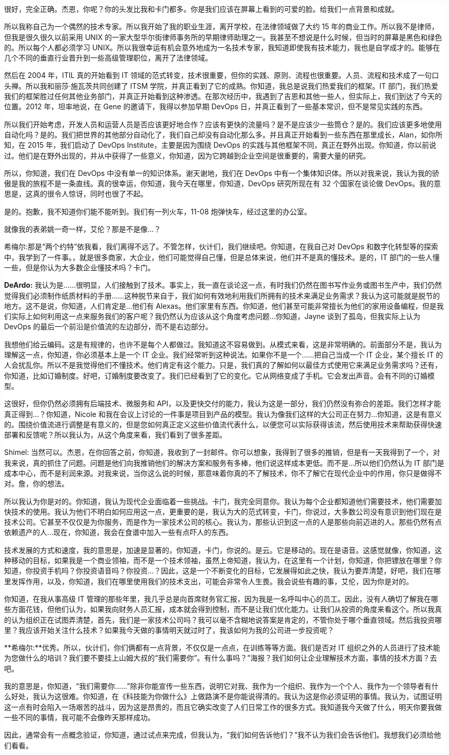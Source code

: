 很好，完全正确。杰恩，你呢？你的头发比我和卡门都多。你是我们应该在屏幕上看到的可爱的脸。给我们一点背景和成就。

所以我称自己为一个偶然的技术专家。所以我开始了我的职业生涯，离开学校，在法律领域做了大约 15 年的商业工作。所以我不是律师，但我是很久很久以前采用 UNIX 的一家大型华尔街律师事务所的早期律师助理之一。我甚至不想说是什么时候，但当时的屏幕是黑色和绿色的。所以每个人都必须学习 UNIX。所以我很幸运有机会意外地成为一名技术专家，我知道即使我有技术能力，我也是自学成才的。能够在几个不同的垂直行业晋升到一些高级管理职位，离开了法律领域。

然后在 2004 年，ITIL 真的开始看到 IT 领域的范式转变，技术很重要，但你的实践、原则、流程也很重要。人员、流程和技术成了一句口头禅。所以我和丽莎·施瓦茨共同创建了 ITSM 学院，并真正看到了它的成熟。你知道，我总是说我们热爱我们的框架。IT 部门，我们热爱我们的框架胜过任何其他业务部门，并真正开始看到这种渗透。在那次经历中，我遇到了吉恩和其他一些人，但实际上，我们到达了今天的位置。2012 年，坦率地说，在 Gene 的邀请下，我得以参加早期 DevOps 日，并真正看到了一些基本常识，但不是常见实践的东西。

所以我们开始考虑，开发人员和运营人员是否应该更好地合作？应该有更快的流量吗？是不是应该少一些筒仓？是的。我们应该更多地使用自动化吗？是的。我们把世界的其他部分自动化了，我们自己却没有自动化那么多。并且真正开始看到一些东西在那里成长，Alan，如你所知，在 2015 年，我们启动了 DevOps Institute，主要是因为围绕 DevOps 的实践与其他框架不同，真正在野外出现。你知道，你以前说过。他们是在野外出现的，并从中获得了一些意义，你知道，因为它跨越到企业空间是很重要的，需要大量的研究。

所以，你知道，我们在 DevOps 中没有单一的知识体系。谢天谢地，我们在 DevOps 中有一个集体知识体。所以对我来说，我认为我的骄傲是我的旅程不是一条直线。真的很幸运，你知道，我今天在哪里，你知道，DevOps 研究所现在有 32 个国家在谈论做 DevOps。我的意思是，这真的很令人惊讶，同时也很了不起。

是的。抱歉，我不知道你们能不能听到。我们有一列火车，11-08 炮弹快车，经过这里的办公室。

就像我的表弟姚一奇一样，艾伦？那是不是像…？

希梅尔:那是“两个约特”依我看，我们离得不远了。不管怎样，伙计们，我们继续吧。你知道，在我自己对 DevOps 和数字化转型等的探索中，我学到了一件事。，就是很多商家，大企业，他们可能觉得自己懂，但是总体来说，他们并不是真的懂技术。是的，IT 部门的一些人懂一些，但是你认为大多数企业懂技术吗？卡门。

**DeArdo:** 我认为是……很明显，人们接触到了技术。事实上，我一直在谈论这一点，有时我们仍然在图书写作业务或图书生产中，我们仍然觉得我们必须制作纸质材料的手册……这种脱节来自于，我们如何有效地利用我们所拥有的技术来满足业务需求？我认为这可能就是脱节的地方。这不是说，你知道，人们肯定是…他们有 Alexas。他们家里有东西。你知道，他们甚至可能非常擅长为他们的家用设备编程，但是我们实际上如何利用这一点来服务我们的客户呢？我仍然认为应该从这个角度考虑问题…你知道，Jayne 谈到了孤岛，但我实际上认为 DevOps 的最后一个前沿是价值流的左边部分，而不是右边部分。

我想他们给云编码。这是有规律的，也许不是每个人都做过。我知道这不容易做到。从模式来看，这是非常明确的。前面部分不是，我认为理解这一点，你知道，你必须基本上是一个 IT 企业。我们经常听到这种说法。如果你不是一个……把自己当成一个 IT 企业，某个擅长 IT 的人会扰乱你。所以不是我觉得他们不懂技术。他们肯定有这个能力。只是，我们真的了解如何以最佳方式使用它来满足业务需求吗？还有，你知道，比如订婚制度。好吧，订婚制度要改变了。我们已经看到了它的变化。它从网络变成了手机。它会发出声音。会有不同的订婚模型。

这很好，但你仍然必须拥有后端技术、微服务和 API，以及更快交付的能力，我认为这是一部分，我们仍然没有弥合的差距。我们怎样才能真正得到…？你知道，Nicole 和我在会议上讨论的一件事是项目到产品的模型。我认为像我们这样的大公司正在努力…你知道，这是有意义的。围绕价值流进行调整是有意义的，但是您如何真正定义这些价值流代表什么，以便您可以实际获得该流，然后使用技术来帮助获得快速部署和反馈呢？所以我认为，从这个角度来看，我们看到了很多差距。

Shimel: 当然可以。杰恩，在你回答之前，你知道，我收到了一封邮件。你可以想象，我得到了很多的推销，但是有一天我得到了一个，对我来说，真的抓住了问题。问题是他们向我推销他们的解决方案和服务有多棒，他们说这样成本更低。而不是…所以他们仍然认为 IT 部门是成本中心，而不是利润来源。对我来说，当你这么说的时候，那意味着你真的不了解技术，你不了解它在现代企业中的作用，你只是做得不对。詹，你的想法。

所以我认为你是对的。你知道，我认为现代企业面临着一些挑战。卡门，我完全同意你。我认为每个企业都知道他们需要技术，他们需要加快技术的使用。我认为他们不明白如何应用这一点，更重要的是，我认为大的范式转变，卡门，你说过，大多数公司没有意识到他们现在是技术公司。它甚至不仅仅是为你服务，而是作为一家技术公司的核心。我认为，那些认识到这一点的人是那些向前迈进的人。那些仍然有点依赖遗产的人…现在，你知道，我会在食谱中加入一些有点吓人的东西。

技术发展的方式和速度，我的意思是，加速是显著的，你知道，卡门，你说的。是云。它是移动的。现在是语音。这感觉就像，你知道，这种移动的目标，如果我是一个商业领袖，而不是一个技术领袖，虽然上帝知道，我认为，在这里有一个计划，你知道，你把镖放在哪里？你知道，你投资手机吗？你投资语音吗？你投资…？因此，这是一个不断变化的目标，它发展得如此之快，我认为要弄清楚，好吧，我们在哪里发挥作用，以及，你知道，我们在哪里使用我们的技术支出，可能会非常令人生畏。我会说些有趣的事，艾伦，因为你是对的。

你知道，在我从事高级 IT 管理的那些年里，我几乎总是向首席财务官汇报，因为我是一名呼叫中心的员工。因此，没有人确切了解我在哪些方面花钱，但他们认为，如果我向财务人员汇报，成本就会得到控制，而不是让我们优化能力。让我们从投资的角度来看这个。所以我真的认为组织正在试图弄清楚，首先，我们是一家技术公司吗？我可以毫不含糊地说答案是肯定的，不管你处于哪个垂直领域。然后我投资哪里？我应该开始关注什么技术？如果我今天做的事情明天就过时了，我该如何为我的公司进一步投资呢？

**希梅尔:**优秀。所以，伙计们，你们俩都有一点背景，不仅仅是一点点，在训练等等方面。我们是否对 IT 组织之外的人员进行了技术能为您做什么的培训？我们要不要挂上山姆大叔的“我们需要你”。有什么事吗？”海报？我们如何让企业理解技术方面，事情的技术方面？去吧。

我的意思是，你知道，“我们需要你……”除非你能宣传一些东西，说明它对我、我作为一个组织、我作为一个个人、我作为一个领导者有什么好处，我认为这很难。你知道，在《科技能为你做什么》上做路演不是你能说得清的。我认为这是你必须证明的事情。我认为，试图证明这一点有时会陷入一场艰苦的战斗，因为这是昂贵的，而且它确实改变了人们日常工作的很多方式。我知道我今天做了什么，明天你要我做一些不同的事情，我可能不会像昨天那样成功。

因此，通常会有一点概念验证，你知道，通过试点来完成，但我认为，“我们如何告诉他们？”我不认为我们会告诉他们。我想我们必须给他们看看。
